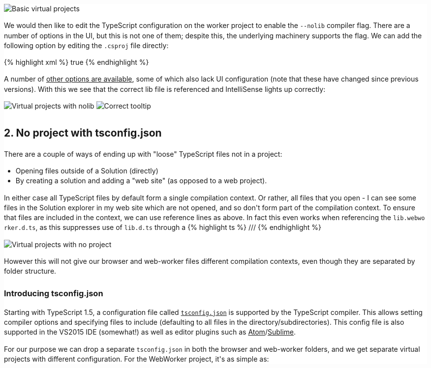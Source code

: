 ![Basic virtual projects]({{site.baseurl}}/nwolverson/assets/vstsproj/basic-virtual-projects.png)

We would then like to edit the TypeScript configuration on the worker project to enable the `--nolib` compiler flag. There are a number of options in the UI, but this is not one of them; despite this, the underlying machinery supports the flag. We can add the following option by editing the `.csproj` file directly:

{% highlight xml %}
    <TypeScriptNoLib>true</TypeScriptNoLib>
{% endhighlight %}

A number of [other options are available](http://stackoverflow.com/questions/15864584/what-are-the-typescript-project-build-configuration-options), some of which also lack UI configuration (note that these have changed since previous versions). With this we see that the correct lib file is referenced and IntelliSense lights up correctly:

![Virtual projects with nolib]({{site.baseurl}}/nwolverson/assets/vstsproj/nolib-virtual-projects.png)
![Correct tooltip]({{site.baseurl}}/nwolverson/assets/vstsproj/webworker-correct-tooltip.png)

## 2. No project with tsconfig.json

There are a couple of ways of ending up with "loose" TypeScript files not in a project:

* Opening files outside of a Solution (directly)
* By creating a solution and adding a "web site" (as opposed to a web project).

In either case all TypeScript files by default form a single compilation context. Or rather, all files that you open - I can see some files in the Solution explorer in my web site which are not opened, and so don't form part of the compilation context. To ensure that files are included in the context, we can use reference lines as above. In fact this even works when referencing the `lib.webworker.d.ts`, as this suppresses use of `lib.d.ts` through a
{% highlight ts %}
/// <reference no-default-lib="true"/>
{% endhighlight %}

![Virtual projects with no project]({{site.baseurl}}/nwolverson/assets/vstsproj/noproject-virtual-project.png)

However this will not give our browser and web-worker files different compilation contexts, even though they are separated by folder structure. 

### Introducing tsconfig.json

Starting with TypeScript 1.5, a configuration file called [`tsconfig.json`](https://github.com/Microsoft/TypeScript/wiki/tsconfig.json) is supported by the TypeScript compiler. This allows setting compiler options and specifying files to include (defaulting to all files in the directory/subdirectories). This config file is also supported in the VS2015 IDE (somewhat!) as well as editor plugins such as [Atom](https://github.com/TypeStrong/atom-typescript/blob/master/docs/tsconfig.md)/[Sublime](https://github.com/Microsoft/TypeScript-Sublime-Plugin).


For our purpose we can drop a separate `tsconfig.json` in both the browser and web-worker folders, and we get separate virtual projects with different configuration. 
For the WebWorker project, it's as simple as:
